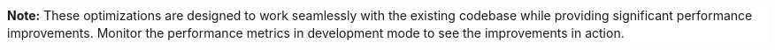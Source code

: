 
**Note:** These optimizations are designed to work seamlessly with the existing codebase while providing significant performance improvements. Monitor the performance metrics in development mode to see the improvements in action. 